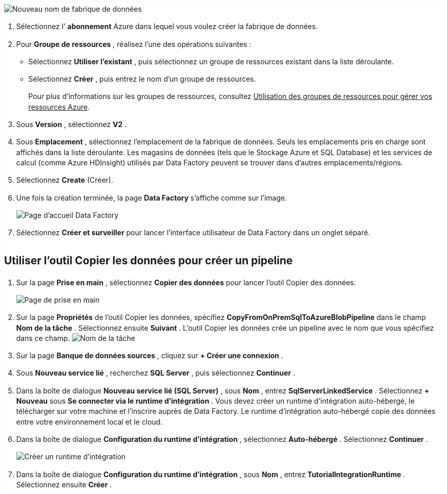    ![Nouveau nom de fabrique de données](./media/doc-common-process/name-not-available-error.png)
1. Sélectionnez l’ **abonnement** Azure dans lequel vous voulez créer la fabrique de données.
1. Pour **Groupe de ressources** , réalisez l’une des opérations suivantes :

   - Sélectionnez **Utiliser l’existant** , puis sélectionnez un groupe de ressources existant dans la liste déroulante.

   - Sélectionnez **Créer** , puis entrez le nom d’un groupe de ressources. 
        
     Pour plus d’informations sur les groupes de ressources, consultez [Utilisation des groupes de ressources pour gérer vos ressources Azure](../azure-resource-manager/management/overview.md).
1. Sous **Version** , sélectionnez **V2** .
1. Sous **Emplacement** , sélectionnez l’emplacement de la fabrique de données. Seuls les emplacements pris en charge sont affichés dans la liste déroulante. Les magasins de données (tels que le Stockage Azure et SQL Database) et les services de calcul (comme Azure HDInsight) utilisés par Data Factory peuvent se trouver dans d’autres emplacements/régions.
1. Sélectionnez **Create** (Créer).

1. Une fois la création terminée, la page **Data Factory** s’affiche comme sur l’image.

     ![Page d’accueil Data Factory](./media/doc-common-process/data-factory-home-page.png)
1. Sélectionnez **Créer et surveiller** pour lancer l’interface utilisateur de Data Factory dans un onglet séparé.

## <a name="use-the-copy-data-tool-to-create-a-pipeline"></a>Utiliser l’outil Copier les données pour créer un pipeline

1. Sur la page **Prise en main** , sélectionnez **Copier des données** pour lancer l’outil Copier des données.

   ![Page de prise en main](./media/doc-common-process/get-started-page.png)

1. Sur la page **Propriétés** de l’outil Copier les données, spécifiez **CopyFromOnPremSqlToAzureBlobPipeline** dans le champ **Nom de la tâche** . Sélectionnez ensuite **Suivant** . L’outil Copier les données crée un pipeline avec le nom que vous spécifiez dans ce champ.
  ![Nom de la tâche](./media/tutorial-hybrid-copy-data-tool/properties-page.png)

1. Sur la page **Banque de données sources** , cliquez sur **+ Créer une connexion** .

1. Sous **Nouveau service lié** , recherchez **SQL Server** , puis sélectionnez **Continuer** .

1. Dans la boîte de dialogue **Nouveau service lié (SQL Server)** , sous **Nom** , entrez **SqlServerLinkedService** . Sélectionnez **+ Nouveau** sous **Se connecter via le runtime d’intégration** . Vous devez créer un runtime d’intégration auto-hébergé, le télécharger sur votre machine et l’inscrire auprès de Data Factory. Le runtime d’intégration auto-hébergé copie des données entre votre environnement local et le cloud.

1. Dans la boîte de dialogue **Configuration du runtime d’intégration** , sélectionnez **Auto-hébergé** . Sélectionnez **Continuer** .

   ![Créer un runtime d’intégration](./media/tutorial-hybrid-copy-data-tool/create-self-hosted-integration-runtime.png)

1. Dans la boîte de dialogue **Configuration du runtime d’intégration** , sous **Nom** , entrez **TutorialIntegrationRuntime** . Sélectionnez ensuite **Créer** .
